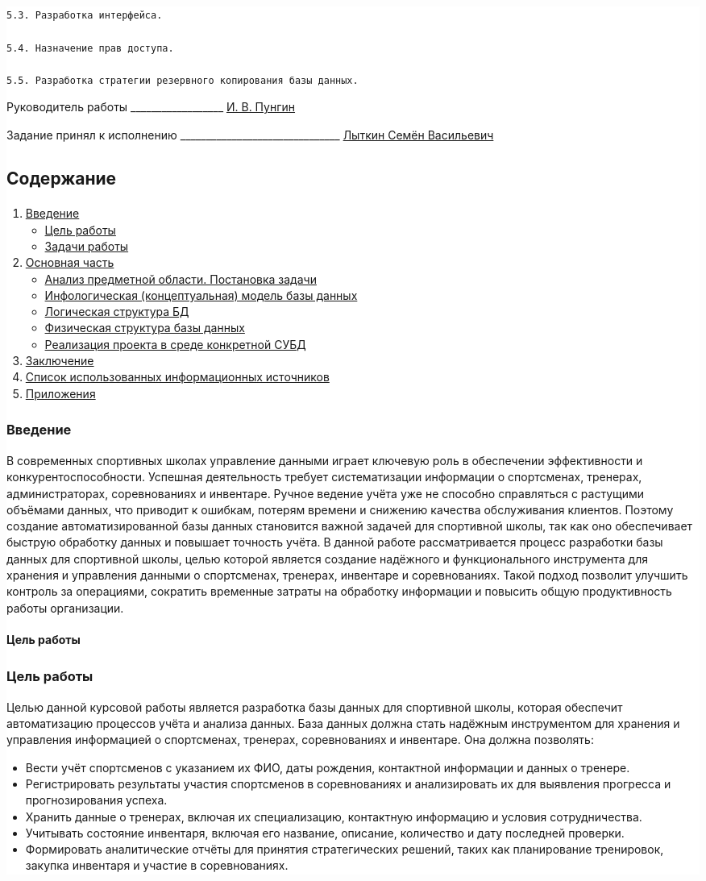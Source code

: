     5.3. Разработка интерфейса.

    5.4. Назначение прав доступа.

    5.5. Разработка стратегии резервного копирования базы данных.

Руководитель работы __________________ <ins> И. В. Пунгин </ins>

Задание принял к исполнению _______________________________ <ins> Лыткин Семён Васильевич </ins>

## <a id="content">Содержание</a>
1. [Введение](#introduction)
    - [Цель работы](#target)
    - [Задачи работы](#tasks)
2. [Основная часть](#main)
    - [Анализ предметной области. Постановка задачи](#analysis)
    - [Инфологическая (концептуальная) модель базы данных](#infological_model)
    - [Логическая структура БД](#logical_structure)
    - [Физическая структура базы данных](#physical_structure)
    - [Реализация проекта в среде конкретной СУБД](#project_realization)
3. [Заключение](#conclusion)
4. [Список использованных информационных источников](#literature)
5. [Приложения](#applications)

### <a id="introduction">Введение</a>
В современных спортивных школах управление данными играет ключевую роль в обеспечении эффективности и конкурентоспособности. Успешная деятельность требует систематизации информации о спортсменах, тренерах, администраторах, соревнованиях и инвентаре. Ручное ведение учёта уже не способно справляться с растущими объёмами данных, что приводит к ошибкам, потерям времени и снижению качества обслуживания клиентов. Поэтому создание автоматизированной базы данных становится важной задачей для спортивной школы, так как оно обеспечивает быструю обработку данных и повышает точность учёта.
В данной работе рассматривается процесс разработки базы данных для спортивной школы, целью которой является создание надёжного и функционального инструмента для хранения и управления данными о спортсменах, тренерах, инвентаре и соревнованиях. Такой подход позволит улучшить контроль за операциями, сократить временные затраты на обработку информации и повысить общую продуктивность работы организации.

#### <a id="target">Цель работы</a>
### **Цель работы**

Целью данной курсовой работы является разработка базы данных для спортивной школы, которая обеспечит автоматизацию процессов учёта и анализа данных. База данных должна стать надёжным инструментом для хранения и управления информацией о спортсменах, тренерах, соревнованиях и инвентаре. Она должна позволять:

- Вести учёт спортсменов с указанием их ФИО, даты рождения, контактной информации и данных о тренере.
- Регистрировать результаты участия спортсменов в соревнованиях и анализировать их для выявления прогресса и прогнозирования успеха.
- Хранить данные о тренерах, включая их специализацию, контактную информацию и условия сотрудничества.
- Учитывать состояние инвентаря, включая его название, описание, количество и дату последней проверки.
- Формировать аналитические отчёты для принятия стратегических решений, таких как планирование тренировок, закупка инвентаря и участие в соревнованиях.
